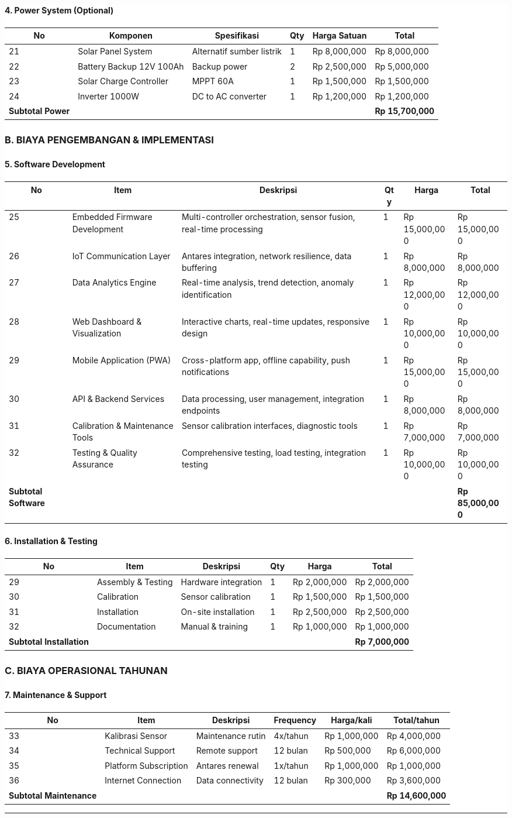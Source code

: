 #### 4. Power System (Optional)
| No | Komponen | Spesifikasi | Qty | Harga Satuan | Total |
|----|----------|-------------|-----|--------------|-------|
| 21 | Solar Panel System | Alternatif sumber listrik | 1 | Rp 8,000,000 | Rp 8,000,000 |
| 22 | Battery Backup 12V 100Ah | Backup power | 2 | Rp 2,500,000 | Rp 5,000,000 |
| 23 | Solar Charge Controller | MPPT 60A | 1 | Rp 1,500,000 | Rp 1,500,000 |
| 24 | Inverter 1000W | DC to AC converter | 1 | Rp 1,200,000 | Rp 1,200,000 |
| **Subtotal Power** | | | | | **Rp 15,700,000** |

### B. BIAYA PENGEMBANGAN & IMPLEMENTASI

#### 5. Software Development
| No | Item | Deskripsi | Qty | Harga | Total |
|----|------|-----------|-----|--------|-------|
| 25 | Embedded Firmware Development | Multi-controller orchestration, sensor fusion, real-time processing | 1 | Rp 15,000,000 | Rp 15,000,000 |
| 26 | IoT Communication Layer | Antares integration, network resilience, data buffering | 1 | Rp 8,000,000 | Rp 8,000,000 |
| 27 | Data Analytics Engine | Real-time analysis, trend detection, anomaly identification | 1 | Rp 12,000,000 | Rp 12,000,000 |
| 28 | Web Dashboard & Visualization | Interactive charts, real-time updates, responsive design | 1 | Rp 10,000,000 | Rp 10,000,000 |
| 29 | Mobile Application (PWA) | Cross-platform app, offline capability, push notifications | 1 | Rp 15,000,000 | Rp 15,000,000 |
| 30 | API & Backend Services | Data processing, user management, integration endpoints | 1 | Rp 8,000,000 | Rp 8,000,000 |
| 31 | Calibration & Maintenance Tools | Sensor calibration interfaces, diagnostic tools | 1 | Rp 7,000,000 | Rp 7,000,000 |
| 32 | Testing & Quality Assurance | Comprehensive testing, load testing, integration testing | 1 | Rp 10,000,000 | Rp 10,000,000 |
| **Subtotal Software** | | | | | **Rp 85,000,000** |

#### 6. Installation & Testing
| No | Item | Deskripsi | Qty | Harga | Total |
|----|------|-----------|-----|--------|-------|
| 29 | Assembly & Testing | Hardware integration | 1 | Rp 2,000,000 | Rp 2,000,000 |
| 30 | Calibration | Sensor calibration | 1 | Rp 1,500,000 | Rp 1,500,000 |
| 31 | Installation | On-site installation | 1 | Rp 2,500,000 | Rp 2,500,000 |
| 32 | Documentation | Manual & training | 1 | Rp 1,000,000 | Rp 1,000,000 |
| **Subtotal Installation** | | | | | **Rp 7,000,000** |

### C. BIAYA OPERASIONAL TAHUNAN

#### 7. Maintenance & Support
| No | Item | Deskripsi | Frequency | Harga/kali | Total/tahun |
|----|------|-----------|-----------|------------|-------------|
| 33 | Kalibrasi Sensor | Maintenance rutin | 4x/tahun | Rp 1,000,000 | Rp 4,000,000 |
| 34 | Technical Support | Remote support | 12 bulan | Rp 500,000 | Rp 6,000,000 |
| 35 | Platform Subscription | Antares renewal | 1x/tahun | Rp 1,000,000 | Rp 1,000,000 |
| 36 | Internet Connection | Data connectivity | 12 bulan | Rp 300,000 | Rp 3,600,000 |
| **Subtotal Maintenance** | | | | | **Rp 14,600,000** |

---